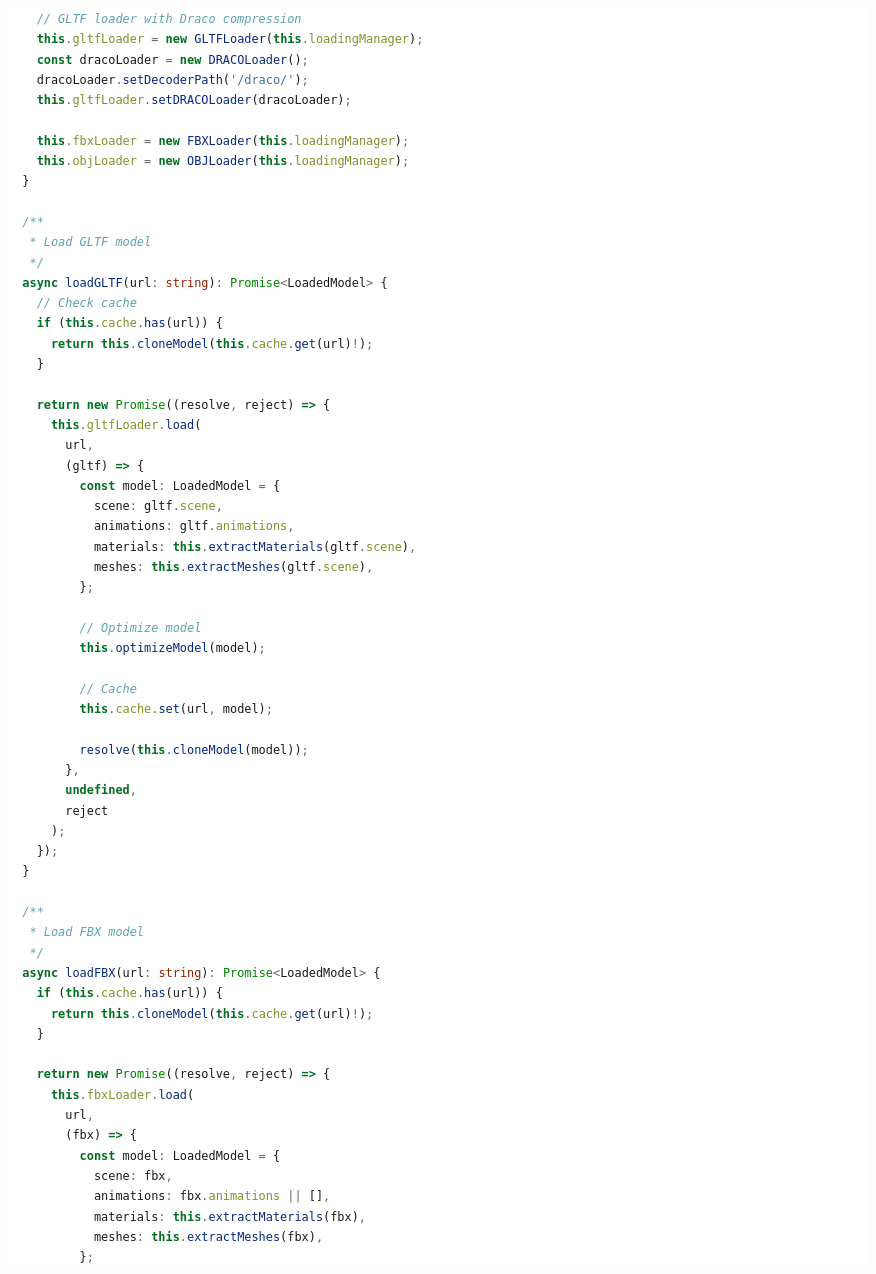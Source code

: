 ```typescript
    // GLTF loader with Draco compression
    this.gltfLoader = new GLTFLoader(this.loadingManager);
    const dracoLoader = new DRACOLoader();
    dracoLoader.setDecoderPath('/draco/');
    this.gltfLoader.setDRACOLoader(dracoLoader);

    this.fbxLoader = new FBXLoader(this.loadingManager);
    this.objLoader = new OBJLoader(this.loadingManager);
  }

  /**
   * Load GLTF model
   */
  async loadGLTF(url: string): Promise<LoadedModel> {
    // Check cache
    if (this.cache.has(url)) {
      return this.cloneModel(this.cache.get(url)!);
    }

    return new Promise((resolve, reject) => {
      this.gltfLoader.load(
        url,
        (gltf) => {
          const model: LoadedModel = {
            scene: gltf.scene,
            animations: gltf.animations,
            materials: this.extractMaterials(gltf.scene),
            meshes: this.extractMeshes(gltf.scene),
          };

          // Optimize model
          this.optimizeModel(model);

          // Cache
          this.cache.set(url, model);

          resolve(this.cloneModel(model));
        },
        undefined,
        reject
      );
    });
  }

  /**
   * Load FBX model
   */
  async loadFBX(url: string): Promise<LoadedModel> {
    if (this.cache.has(url)) {
      return this.cloneModel(this.cache.get(url)!);
    }

    return new Promise((resolve, reject) => {
      this.fbxLoader.load(
        url,
        (fbx) => {
          const model: LoadedModel = {
            scene: fbx,
            animations: fbx.animations || [],
            materials: this.extractMaterials(fbx),
            meshes: this.extractMeshes(fbx),
          };

```